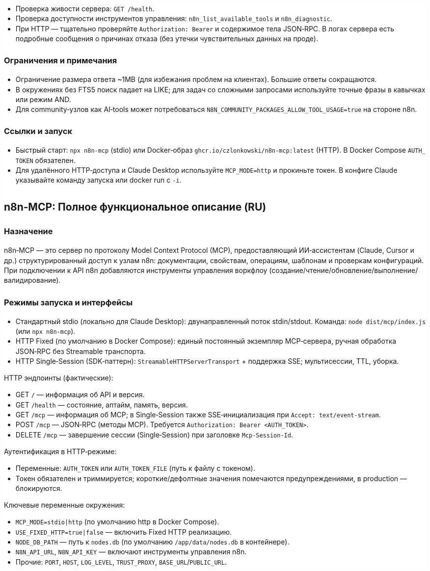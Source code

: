 - Проверка живости сервера: `GET /health`.
- Проверка доступности инструментов управления: `n8n_list_available_tools` и `n8n_diagnostic`.
- При HTTP — тщательно проверяйте `Authorization: Bearer` и содержимое тела JSON‑RPC. В логах сервера есть подробные сообщения о причинах отказа (без утечки чувствительных данных на проде).

### Ограничения и примечания

- Ограничение размера ответа ~1MB (для избежания проблем на клиентах). Большие ответы сокращаются.
- В окружениях без FTS5 поиск падает на LIKE; для задач со сложными запросами используйте точные фразы в кавычках или режим AND.
- Для community‑узлов как AI‑tools может потребоваться `N8N_COMMUNITY_PACKAGES_ALLOW_TOOL_USAGE=true` на стороне n8n.

### Ссылки и запуск

- Быстрый старт: `npx n8n-mcp` (stdio) или Docker‑образ `ghcr.io/czlonkowski/n8n-mcp:latest` (HTTP). В Docker Compose `AUTH_TOKEN` обязателен.
- Для удалённого HTTP‑доступа и Claude Desktop используйте `MCP_MODE=http` и прокиньте токен. В конфиге Claude указывайте команду запуска или docker run c `-i`.


## n8n‑MCP: Полное функциональное описание (RU)

### Назначение

n8n‑MCP — это сервер по протоколу Model Context Protocol (MCP), предоставляющий ИИ‑ассистентам (Claude, Cursor и др.) структурированный доступ к узлам n8n: документации, свойствам, операциям, шаблонам и проверкам конфигураций. При подключении к API n8n добавляются инструменты управления воркфлоу (создание/чтение/обновление/выполнение/валидирование).

### Режимы запуска и интерфейсы

- Стандартный stdio (локально для Claude Desktop): двунаправленный поток stdin/stdout. Команда: `node dist/mcp/index.js` (или `npx n8n-mcp`).
- HTTP Fixed (по умолчанию в Docker Compose): единый постоянный экземпляр MCP‑сервера, ручная обработка JSON‑RPC без Streamable транспорта.
- HTTP Single‑Session (SDK‑паттерн): `StreamableHTTPServerTransport` + поддержка SSE; мультисессии, TTL, уборка.

HTTP эндпоинты (фактические):
- GET `/` — информация об API и версия.
- GET `/health` — состояние, аптайм, память, версия.
- GET `/mcp` — информация об MCP; в Single‑Session также SSE‑инициализация при `Accept: text/event-stream`.
- POST `/mcp` — JSON‑RPC (методы MCP). Требуется `Authorization: Bearer <AUTH_TOKEN>`.
- DELETE `/mcp` — завершение сессии (Single‑Session) при заголовке `Mcp-Session-Id`.

Аутентификация в HTTP‑режиме:
- Переменные: `AUTH_TOKEN` или `AUTH_TOKEN_FILE` (путь к файлу с токеном).
- Токен обязателен и триммируется; короткие/дефолтные значения помечаются предупреждениями, в production — блокируются.

Ключевые переменные окружения:
- `MCP_MODE=stdio|http` (по умолчанию http в Docker Compose).
- `USE_FIXED_HTTP=true|false` — включить Fixed HTTP реализацию.
- `NODE_DB_PATH` — путь к `nodes.db` (по умолчанию `/app/data/nodes.db` в контейнере).
- `N8N_API_URL`, `N8N_API_KEY` — включают инструменты управления n8n.
- Прочие: `PORT`, `HOST`, `LOG_LEVEL`, `TRUST_PROXY`, `BASE_URL`/`PUBLIC_URL`.
